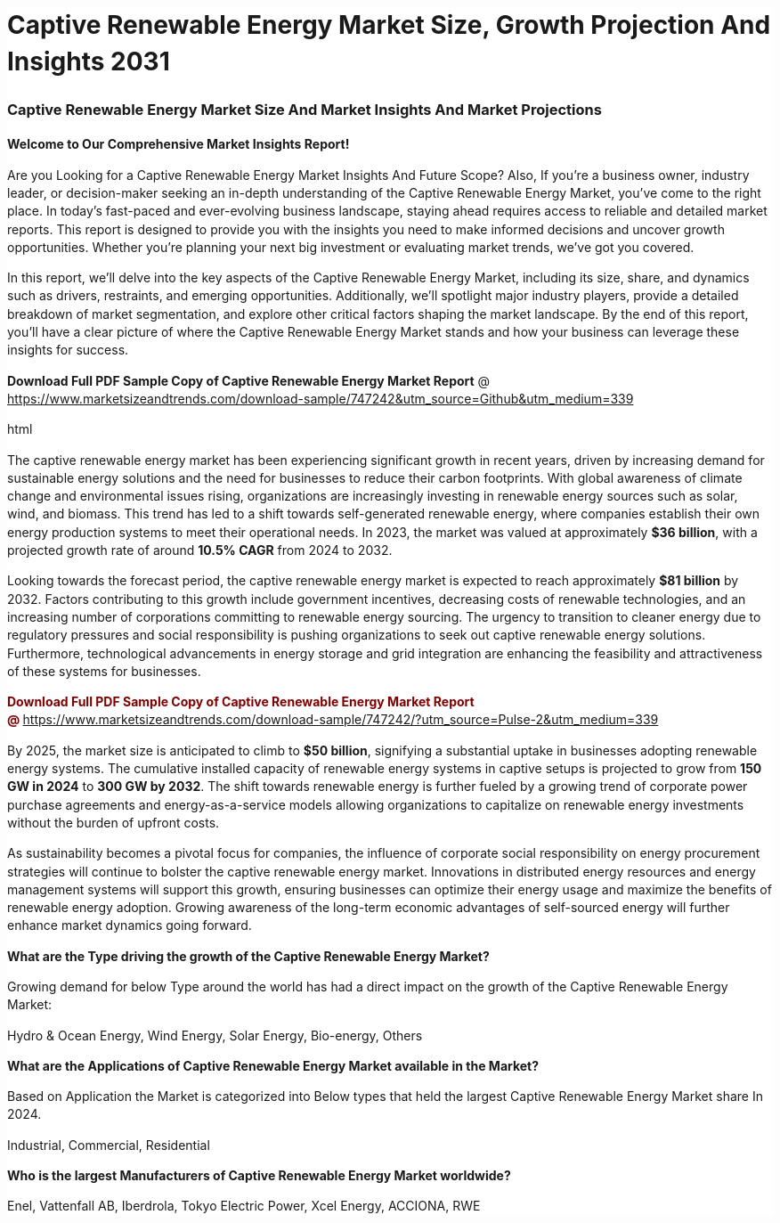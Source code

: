<h1>Captive Renewable Energy Market Size, Growth Projection And Insights 2031</h1><div class="" data-test-id=""><h3><span class="">Captive Renewable Energy Market Size And Market Insights And Market Projections</span></h3></div><div class="" data-test-id=""><p><strong>Welcome to Our Comprehensive Market Insights Report!</strong></p><p>Are you Looking for a Captive Renewable Energy Market Insights And Future Scope? Also, If you&rsquo;re a business owner, industry leader, or decision-maker seeking an in-depth understanding of the Captive Renewable Energy Market, you&rsquo;ve come to the right place. In today&rsquo;s fast-paced and ever-evolving business landscape, staying ahead requires access to reliable and detailed market reports. This report is designed to provide you with the insights you need to make informed decisions and uncover growth opportunities. Whether you&rsquo;re planning your next big investment or evaluating market trends, we&rsquo;ve got you covered.</p><p>In this report, we&rsquo;ll delve into the key aspects of the Captive Renewable Energy Market, including its size, share, and dynamics such as drivers, restraints, and emerging opportunities. Additionally, we&rsquo;ll spotlight major industry players, provide a detailed breakdown of market segmentation, and explore other critical factors shaping the market landscape. By the end of this report, you&rsquo;ll have a clear picture of where the Captive Renewable Energy Market stands and how your business can leverage these insights for success.</p><p><strong>Download Full PDF Sample Copy of Captive Renewable Energy Market Report</strong> @ <a href="https://www.marketsizeandtrends.com/download-sample/747242&utm_source=Github&utm_medium=339" target="_blank">https://www.marketsizeandtrends.com/download-sample/747242&utm_source=Github&utm_medium=339</a></p></div><div class="" data-test-id=""><p><span class="">html<p>The captive renewable energy market has been experiencing significant growth in recent years, driven by increasing demand for sustainable energy solutions and the need for businesses to reduce their carbon footprints. With global awareness of climate change and environmental issues rising, organizations are increasingly investing in renewable energy sources such as solar, wind, and biomass. This trend has led to a shift towards self-generated renewable energy, where companies establish their own energy production systems to meet their operational needs. In 2023, the market was valued at approximately <strong>$36 billion</strong>, with a projected growth rate of around <strong>10.5% CAGR</strong> from 2024 to 2032.</p><p>Looking towards the forecast period, the captive renewable energy market is expected to reach approximately <strong>$81 billion</strong> by 2032. Factors contributing to this growth include government incentives, decreasing costs of renewable technologies, and an increasing number of corporations committing to renewable energy sourcing. The urgency to transition to cleaner energy due to regulatory pressures and social responsibility is pushing organizations to seek out captive renewable energy solutions. Furthermore, technological advancements in energy storage and grid integration are enhancing the feasibility and attractiveness of these systems for businesses.</p><p><strong><span style="color: #800000;">Download Full PDF Sample Copy of Captive Renewable Energy Market Report @</span>&nbsp;</strong><a href="https://www.marketsizeandtrends.com/download-sample/747242/?utm_source=Pulse-2&amp;utm_medium=339">https://www.marketsizeandtrends.com/download-sample/747242/?utm_source=Pulse-2&amp;utm_medium=339</a></p><p>By 2025, the market size is anticipated to climb to <strong>$50 billion</strong>, signifying a substantial uptake in businesses adopting renewable energy systems. The cumulative installed capacity of renewable energy systems in captive setups is projected to grow from <strong>150 GW in 2024</strong> to <strong>300 GW by 2032</strong>. The shift towards renewable energy is further fueled by a growing trend of corporate power purchase agreements and energy-as-a-service models allowing organizations to capitalize on renewable energy investments without the burden of upfront costs.</p><p>As sustainability becomes a pivotal focus for companies, the influence of corporate social responsibility on energy procurement strategies will continue to bolster the captive renewable energy market. Innovations in distributed energy resources and energy management systems will support this growth, ensuring businesses can optimize their energy usage and maximize the benefits of renewable energy adoption. Growing awareness of the long-term economic advantages of self-sourced energy will further enhance market dynamics going forward.</p></span></p><p><strong><span class="">What are the&nbsp;Type driving the growth of the Captive Renewable Energy Market?</span></strong></p></div><div class="" data-test-id=""><p><span class="">Growing demand for below Type around the world has had a direct impact on the growth of the Captive Renewable Energy Market:</span></p></div><div class="" data-test-id=""><p>Hydro & Ocean Energy, Wind Energy, Solar Energy, Bio-energy, Others</p><p><span class=""><strong>What are the&nbsp;Applications&nbsp;of Captive Renewable Energy Market available in the Market?</strong></span></p></div><div class="" data-test-id=""><p><span class="">Based on Application the Market is categorized into Below types that held the largest Captive Renewable Energy Market share In 2024.</span></p></div><div class="" data-test-id=""><p><span class="">Industrial, Commercial, Residential</span></p><p><span class=""><strong>Who is the largest Manufacturers of Captive Renewable Energy Market worldwide?</strong></span></p></div><div class="" data-test-id=""><p><span class="">Enel, Vattenfall AB, Iberdrola, Tokyo Electric Power, Xcel Energy, ACCIONA, RWE